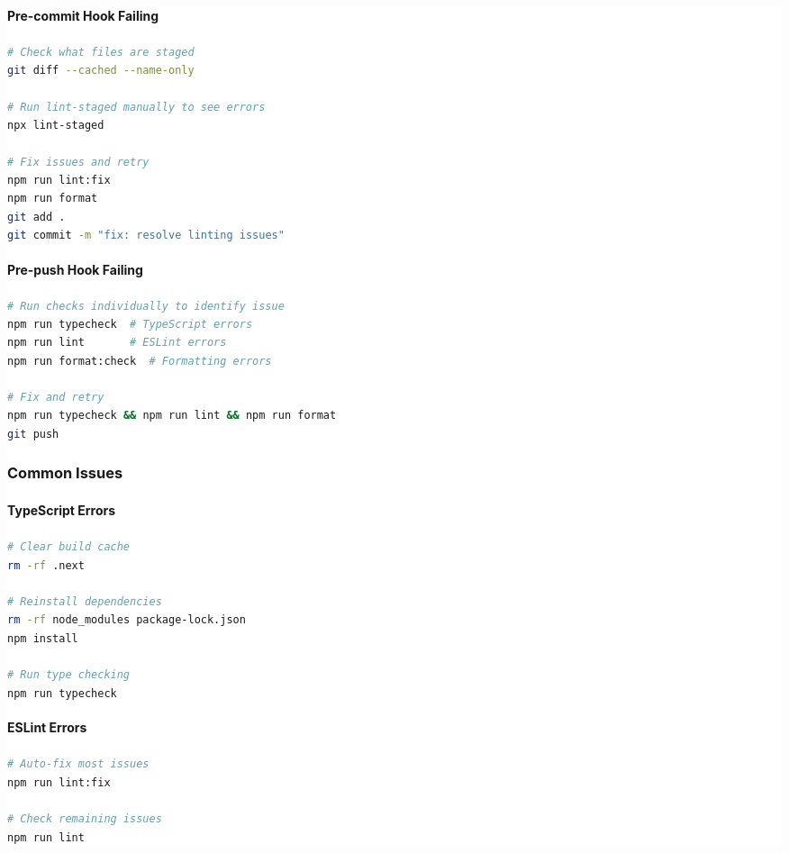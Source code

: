 #### Pre-commit Hook Failing

```bash
# Check what files are staged
git diff --cached --name-only

# Run lint-staged manually to see errors
npx lint-staged

# Fix issues and retry
npm run lint:fix
npm run format
git add .
git commit -m "fix: resolve linting issues"
```

#### Pre-push Hook Failing

```bash
# Run checks individually to identify issue
npm run typecheck  # TypeScript errors
npm run lint       # ESLint errors
npm run format:check  # Formatting errors

# Fix and retry
npm run typecheck && npm run lint && npm run format
git push
```

### Common Issues

#### TypeScript Errors

```bash
# Clear build cache
rm -rf .next

# Reinstall dependencies
rm -rf node_modules package-lock.json
npm install

# Run type checking
npm run typecheck
```

#### ESLint Errors

```bash
# Auto-fix most issues
npm run lint:fix

# Check remaining issues
npm run lint
```
